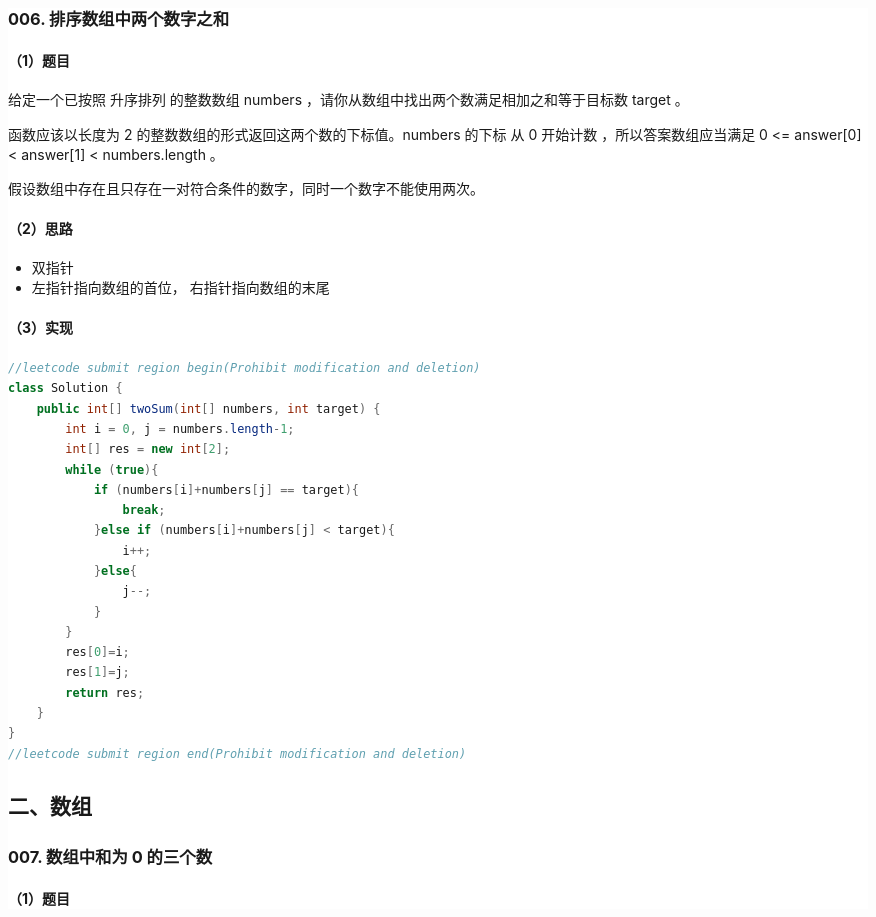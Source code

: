 



### 006. 排序数组中两个数字之和

#### （1）题目

给定一个已按照 升序排列  的整数数组 numbers ，请你从数组中找出两个数满足相加之和等于目标数 target 。

函数应该以长度为 2 的整数数组的形式返回这两个数的下标值。numbers 的下标 从 0 开始计数 ，所以答案数组应当满足 0 <= answer[0] < answer[1] < numbers.length 。

假设数组中存在且只存在一对符合条件的数字，同时一个数字不能使用两次。



#### （2）思路

* 双指针
* 左指针指向数组的首位， 右指针指向数组的末尾



#### （3）实现

```java
//leetcode submit region begin(Prohibit modification and deletion)
class Solution {
    public int[] twoSum(int[] numbers, int target) {
        int i = 0, j = numbers.length-1;
        int[] res = new int[2];
        while (true){
            if (numbers[i]+numbers[j] == target){
                break;
            }else if (numbers[i]+numbers[j] < target){
                i++;
            }else{
                j--;
            }
        }
        res[0]=i;
        res[1]=j;
        return res;
    }
}
//leetcode submit region end(Prohibit modification and deletion)
```





## 二、数组

### 007. 数组中和为 0 的三个数

#### （1）题目
